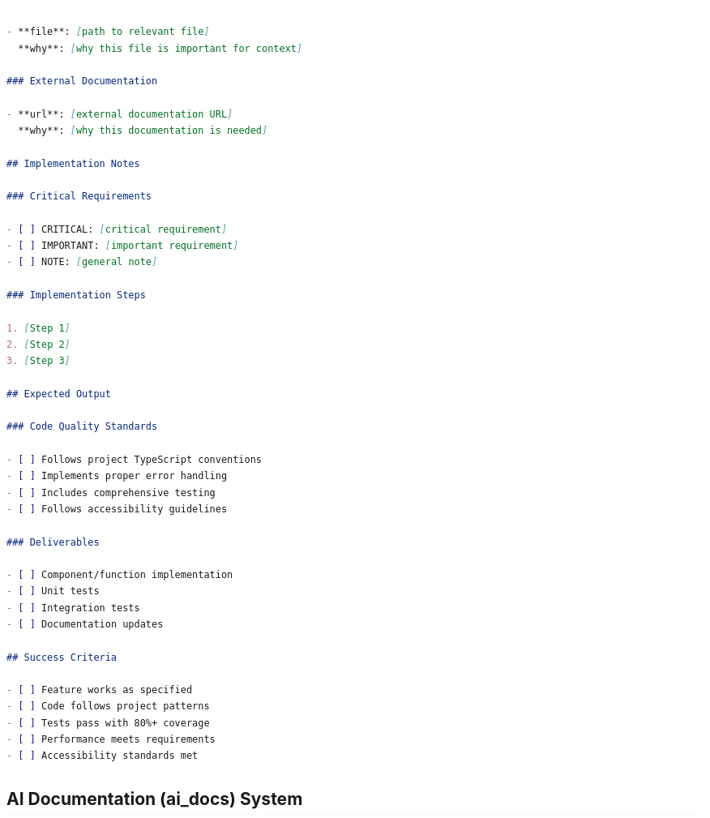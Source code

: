 ```markdown

- **file**: [path to relevant file]
  **why**: [why this file is important for context]

### External Documentation

- **url**: [external documentation URL]
  **why**: [why this documentation is needed]

## Implementation Notes

### Critical Requirements

- [ ] CRITICAL: [critical requirement]
- [ ] IMPORTANT: [important requirement]
- [ ] NOTE: [general note]

### Implementation Steps

1. [Step 1]
2. [Step 2]
3. [Step 3]

## Expected Output

### Code Quality Standards

- [ ] Follows project TypeScript conventions
- [ ] Implements proper error handling
- [ ] Includes comprehensive testing
- [ ] Follows accessibility guidelines

### Deliverables

- [ ] Component/function implementation
- [ ] Unit tests
- [ ] Integration tests
- [ ] Documentation updates

## Success Criteria

- [ ] Feature works as specified
- [ ] Code follows project patterns
- [ ] Tests pass with 80%+ coverage
- [ ] Performance meets requirements
- [ ] Accessibility standards met
```

## AI Documentation (ai_docs) System
